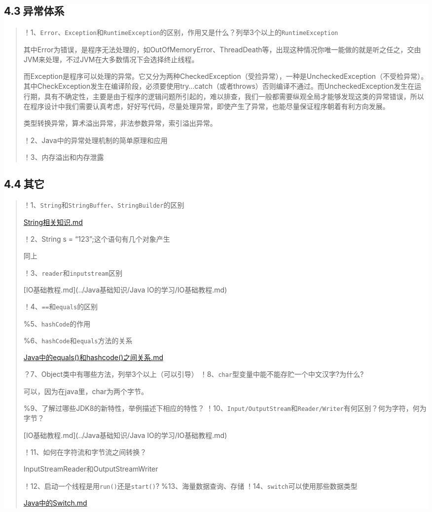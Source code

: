 ## 4.3 异常体系

> ！1、`Error`、`Exception`和`RuntimeException`的区别，作用又是什么？列举3个以上的`RuntimeException`
>
> 其中Error为错误，是程序无法处理的，如OutOfMemoryError、ThreadDeath等，出现这种情况你唯一能做的就是听之任之，交由JVM来处理，不过JVM在大多数情况下会选择终止线程。
>
> 而Exception是程序可以处理的异常。它又分为两种CheckedException（受捡异常），一种是UncheckedException（不受检异常）。其中CheckException发生在编译阶段，必须要使用try…catch（或者throws）否则编译不通过。而UncheckedException发生在运行期，具有不确定性，主要是由于程序的逻辑问题所引起的，难以排查，我们一般都需要纵观全局才能够发现这类的异常错误，所以在程序设计中我们需要认真考虑，好好写代码，尽量处理异常，即使产生了异常，也能尽量保证程序朝着有利方向发展。
>
> 类型转换异常，算术溢出异常，非法参数异常，索引溢出异常。
>
> ！2、Java中的异常处理机制的简单原理和应用
>
> 
>
> ！3、内存溢出和内存泄露

## 4.4 其它

> ！1、`String`和`StringBuffer`、`StringBuilder`的区别
>
> [String相关知识.md](../Java基础知识/String相关知识.md) 
>
> ！2、String s = “123”;这个语句有几个对象产生
>
> 同上
>
> ！3、`reader`和`inputstream`区别
>
>  [IO基础教程.md](../Java基础知识/Java IO的学习/IO基础教程.md) 
>
> ！4、`==`和`equals`的区别
>
> 
>
> %5、`hashCode`的作用
>
> %6、`hashCode`和`equals`方法的关系
>
> [Java中的equals()和hashcode()之间关系.md](../Java基础知识/熟悉Java中各种关键字/Java中的equals()和hashcode()之间关系.md) 
>
> ？7、Object类中有哪些方法，列举3个以上（可以引导）
> ！8、`char`型变量中能不能存贮一个中文汉字?为什么?
>
> 可以，因为在java里，char为两个字节。
>
> %9、了解过哪些JDK8的新特性，举例描述下相应的特性？
> ！10、`Input/OutputStream`和`Reader/Writer`有何区别？何为字符，何为字节？
>
>  [IO基础教程.md](../Java基础知识/Java IO的学习/IO基础教程.md) 
>
> ！11、如何在字符流和字节流之间转换？
>
> InputStreamReader和OutputStreamWriter
>
> ！12、启动一个线程是用`run()`还是`start()`?
> %13、海量数据查询、存储
> ！14、`switch`可以使用那些数据类型
>
> [Java中的Switch.md](../Java基础知识/熟悉Java中各种关键字/Java中的Switch.md) 
>